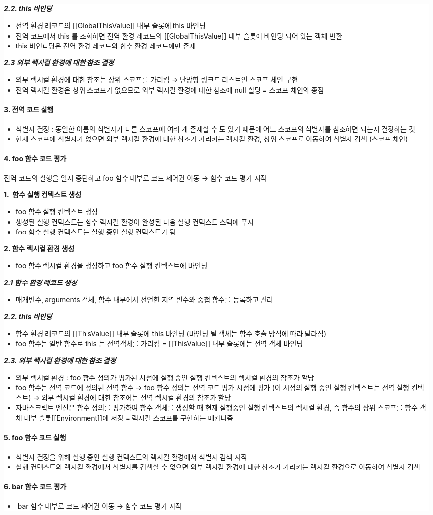   _**2.2. this 바인딩**_
  
  -   전역 환경 레코드의 \[\[GlobalThisValue\]\] 내부 슬롯에 this 바인딩
  -   전역 코드에서 this 를 조회하면 전역 환경 레코드의 \[\[GlobalThisValue\]\] 내부 슬롯에 바인딩 되어 있는 객체 반환
  -   this 바인ㄴ딩은 전역 환경 레코드와 함수 환경 레코드에만 존재
  
  _**2.3 외부 렉시컬 환경에 대한 참조 결정**_
  
  -   외부 렉시컬 환경에 대한 참조는 상위 스코프를 가리킴 → 단방향 링크드 리스트인 스코프 체인 구현
  -   전역 렉시컬 환경은 상위 스코프가 없으므로 외부 렉시컬 환경에 대한 참조에 null 할당 = 스코프 체인의 종점

#### **3\. 전역 코드 실행**
 
 -   식별자 결정 : 동일한 이름의 식별자가 다른 스코프에 여러 개 존재할 수 도 있기 때문에 어느 스코프의 식별자를 참조하면 되는지 결정하는 것
 -   현재 스코프에 식별자가 없으면 외부 렉시컬 환경에 대한 참조가 가리키는 렉시컬 환경, 상위 스코프로 이동하여 식별자 검색 (스코프 체인)
 

  
  #### **4\. foo 함수 코드 평가**
 
 전역 코드의 실행을 일시 중단하고 foo 함수 내부로 코드 제어권 이동 → 함수 코드 평가 시작

**1.  함수 실행 컨텍스트 생성**

-   foo 함수 실행 컨텍스트 생성
-   생성된 실행 컨텍스트는 함수 렉시컬 환경이 완성된 다음 실행 컨텍스트 스택에 푸시
-   foo 함수 실행 컨텍스트는 실행 중인 실행 컨텍스트가 됨

**2\. 함수 렉시컬 환경 생성**

-   foo 함수 렉시컬 환경을 생성하고 foo 함수 실행 컨텍스트에 바인딩

_**2.1 함수 환경 레코드 생성**_

-   매개변수, arguments 객체, 함수 내부에서 선언한 지역 변수와 중첩 함수를 등록하고 관리

_**2.2. this 바인딩**_

-   함수 환경 레코드의 \[\[ThisValue\]\] 내부 슬롯에 this 바인딩 (바인딩 될 객체는 함수 호출 방식에 따라 달라짐)
-   foo 함수는 일반 함수로 this 는 전역객체를 가리킴 = \[\[ThisValue\]\] 내부 슬롯에는 전역 객체 바인딩

_**2.3. 외부 렉시컬 환경에 대한 참조 결정**_

-   외부 렉시컬 환경 : foo 함수 정의가 평가된 시점에 실행 중인 실행 컨텍스트의 렉시컬 환경의 참조가 할당
-   foo 함수는 전역 코드에 정의된 전역 함수 → foo 함수 정의는 전역 코드 평가 시점에 평가 (이 시점의 실행 중인 실행 컨텍스트는 전역 실행 컨텍스트) → 외부 렉시컬 환경에 대한 참조에는 전역 렉시컬 환경의 참조가 할당
-   자바스크립트 엔진은 함수 정의를 평가하여 함수 객체를 생성할 때 현재 실행중인 실행 컨텍스트의 렉시컬 환경, 즉 함수의 상위 스코프를 함수 객체 내부 슬롯\[\[Environment\]\]에 저장 = 렉시컬 스코프를 구현하는 매커니즘




#### **5\. foo 함수 코드 실행**

-   식별자 결정을 위해 실행 중인 실행 컨텍스트의 렉시컬 환경에서 식별자 검색 시작
-   실행 컨텍스트의 렉시컬 환경에서 식별자를 검색할 수 없으면 외부 렉시컬 환경에 대한 참조가 가리키는 렉시컬 환경으로 이동하여 식별자 검색




#### **6\. bar 함수 코드 평가**

-    bar 함수 내부로 코드 제어권 이동 → 함수 코드 평가 시작
